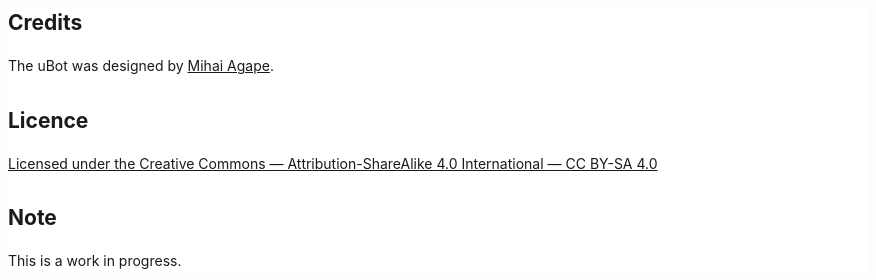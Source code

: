 ## Credits

The uBot was designed by [Mihai Agape](https://github.com/magape).

## Licence

[Licensed under the Creative Commons — Attribution-ShareAlike 4.0 International — CC BY-SA 4.0](https://creativecommons.org/licenses/by-sa/4.0/)

## Note

This is a work in progress.

